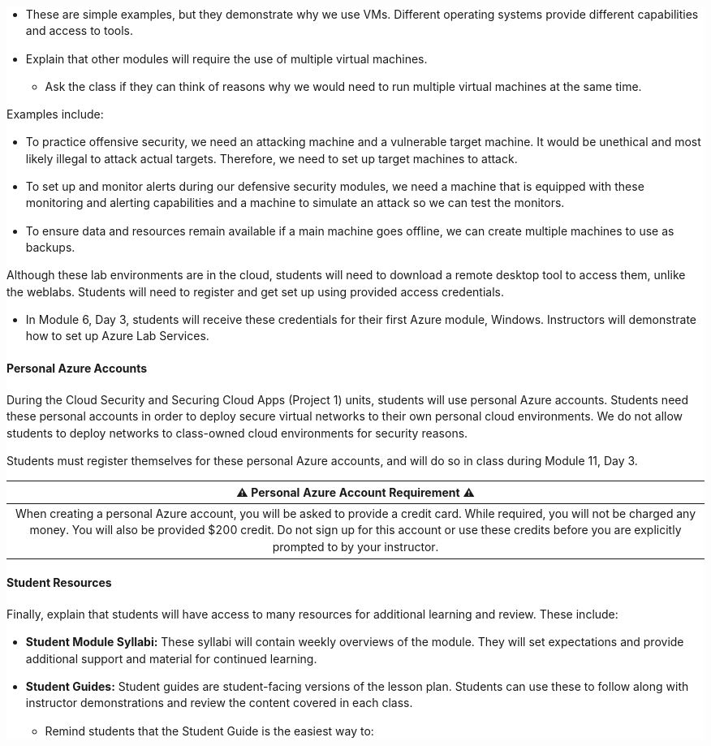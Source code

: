 - These are simple examples, but they demonstrate why we use VMs. Different operating systems provide different capabilities and access to tools.

- Explain that other modules will require the use of multiple virtual machines. 
  - Ask the class if they can think of reasons why we would need to run multiple virtual machines at the same time. 

Examples include: 

  - To practice offensive security, we need an attacking machine and a vulnerable target machine. It would be unethical and most likely illegal to attack actual targets. Therefore, we need to set up target machines to attack. 

  - To set up and monitor alerts during our defensive security modules, we need a machine that is equipped with these monitoring and alerting capabilities and a machine to simulate an attack so we can test the monitors. 

  - To ensure data and resources remain available if a main machine goes offline, we can create multiple machines to use as backups.

Although these lab environments are in the cloud, students will need to download a remote desktop tool to access them, unlike the weblabs. Students will need to register and get set up using provided access credentials. 

- In Module 6, Day 3, students will receive these credentials for their first Azure module, Windows. Instructors will demonstrate how to set up Azure Lab Services.


#### Personal Azure Accounts

During the Cloud Security and Securing Cloud Apps (Project 1) units, students will use personal Azure accounts. Students need these personal accounts in order to deploy secure virtual networks to their own personal cloud environments. We do not allow students to deploy networks to class-owned cloud environments for security reasons.

Students must register themselves for these personal Azure accounts, and will do so in class during Module 11, Day 3. 

| :warning: Personal Azure Account Requirement :warning: |
|:-:|
| When creating a personal Azure account, you will be asked to provide a credit card. While required, you will not be charged any money. You will also be provided $200 credit. Do not sign up for this account or use these credits before you are explicitly prompted to by your instructor.   |


#### Student Resources

Finally, explain that students will have access to many resources for additional learning and review. These include:

- **Student Module Syllabi:** These syllabi will contain weekly overviews of the module. They will set expectations and provide additional support and material for continued learning. 

- **Student Guides:** Student guides are student-facing versions of the lesson plan. Students can use these to follow along with instructor demonstrations and review the content covered in each class.

  - Remind students that the Student Guide is the easiest way to:

